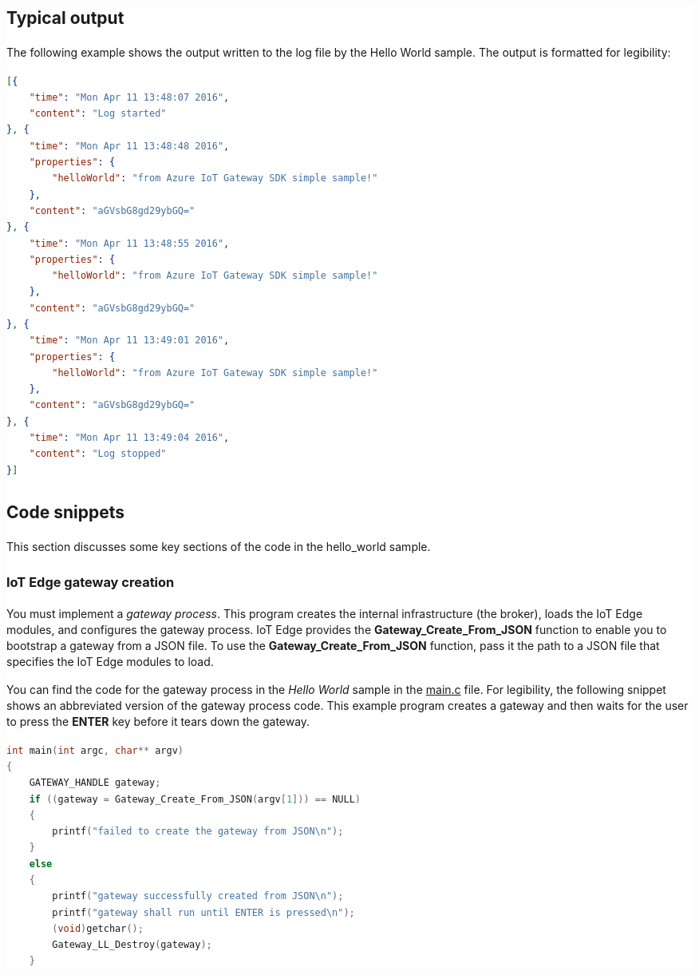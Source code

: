 ## Typical output

The following example shows the output written to the log file by the Hello World sample. The output is formatted for legibility:

```json
[{
    "time": "Mon Apr 11 13:48:07 2016",
    "content": "Log started"
}, {
    "time": "Mon Apr 11 13:48:48 2016",
    "properties": {
        "helloWorld": "from Azure IoT Gateway SDK simple sample!"
    },
    "content": "aGVsbG8gd29ybGQ="
}, {
    "time": "Mon Apr 11 13:48:55 2016",
    "properties": {
        "helloWorld": "from Azure IoT Gateway SDK simple sample!"
    },
    "content": "aGVsbG8gd29ybGQ="
}, {
    "time": "Mon Apr 11 13:49:01 2016",
    "properties": {
        "helloWorld": "from Azure IoT Gateway SDK simple sample!"
    },
    "content": "aGVsbG8gd29ybGQ="
}, {
    "time": "Mon Apr 11 13:49:04 2016",
    "content": "Log stopped"
}]
```

## Code snippets

This section discusses some key sections of the code in the hello\_world sample.

### IoT Edge gateway creation

You must implement a *gateway process*. This program creates the internal infrastructure (the broker), loads the IoT Edge modules, and configures the gateway process. IoT Edge provides the **Gateway\_Create\_From\_JSON** function to enable you to bootstrap a gateway from a JSON file. To use the **Gateway\_Create\_From\_JSON** function, pass it the path to a JSON file that specifies the IoT Edge modules to load.

You can find the code for the gateway process in the *Hello World* sample in the [main.c][lnk-main-c] file. For legibility, the following snippet shows an abbreviated version of the gateway process code. This example program creates a gateway and then waits for the user to press the **ENTER** key before it tears down the gateway.

```c
int main(int argc, char** argv)
{
    GATEWAY_HANDLE gateway;
    if ((gateway = Gateway_Create_From_JSON(argv[1])) == NULL)
    {
        printf("failed to create the gateway from JSON\n");
    }
    else
    {
        printf("gateway successfully created from JSON\n");
        printf("gateway shall run until ENTER is pressed\n");
        (void)getchar();
        Gateway_LL_Destroy(gateway);
    }
```

[lnk-main-c]: https://github.com/Azure/iot-edge/blob/master/samples/hello_world/src/main.c
[lnk-helloworld-c]: https://github.com/Azure/iot-edge/blob/master/modules/hello_world/src/hello_world.c
[lnk-logger-c]: https://github.com/Azure/iot-edge/blob/master/modules/logger/src/logger.c
[lnk-iot-edge]: https://github.com/Azure/iot-edge/
[lnk-gateway-simulated-linux]: ../articles/iot-hub/iot-hub-linux-iot-edge-simulated-device.md
[lnk-gateway-simulated-windows]: ../articles/iot-hub/iot-hub-windows-iot-edge-simulated-device.md